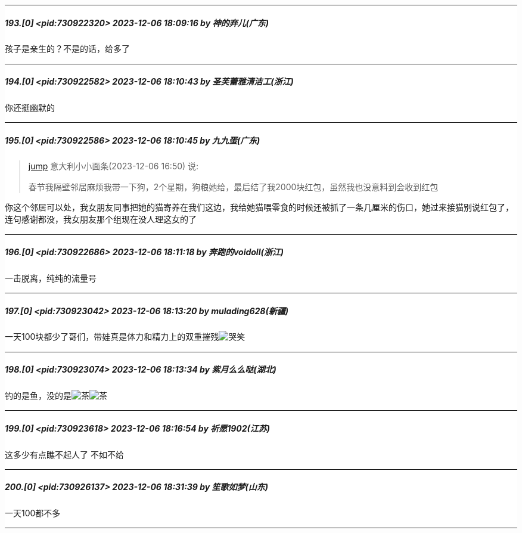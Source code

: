 ----

##### <span id="pid730922320">193.[0] \<pid:730922320\> 2023-12-06 18:09:16 by 神的弃儿\(广东\)</span>
孩子是亲生的？不是的话，给多了

----

##### <span id="pid730922582">194.[0] \<pid:730922582\> 2023-12-06 18:10:43 by 圣芙蕾雅清洁工\(浙江\)</span>
你还挺幽默的

----

##### <span id="pid730922586">195.[0] \<pid:730922586\> 2023-12-06 18:10:45 by 九九蛋\(广东\)</span>
>[jump](#pid730906380) 意大利小小面条(2023-12-06 16:50) 说: 
>
>春节我隔壁邻居麻烦我带一下狗，2个星期，狗粮她给，最后结了我2000块红包，虽然我也没意料到会收到红包

你这个邻居可以处，我女朋友同事把她的猫寄养在我们这边，我给她猫喂零食的时候还被抓了一条几厘米的伤口，她过来接猫别说红包了，连句感谢都没，我女朋友那个组现在没人理这女的了

----

##### <span id="pid730922686">196.[0] \<pid:730922686\> 2023-12-06 18:11:18 by 奔跑的voidoll\(浙江\)</span>
一击脱离，纯纯的流量号

----

##### <span id="pid730923042">197.[0] \<pid:730923042\> 2023-12-06 18:13:20 by mulading628\(新疆\)</span>
一天100块都少了哥们，带娃真是体力和精力上的双重摧残![哭笑](https://img4.nga.178.com/ngabbs/post/smile/ac15.png)

----

##### <span id="pid730923074">198.[0] \<pid:730923074\> 2023-12-06 18:13:34 by 紫月么么哒\(湖北\)</span>
钓的是鱼，没的是![茶](https://img4.nga.178.com/ngabbs/post/smile/ac39.png)![茶](https://img4.nga.178.com/ngabbs/post/smile/ac39.png)

----

##### <span id="pid730923618">199.[0] \<pid:730923618\> 2023-12-06 18:16:54 by 祈愿1902\(江苏\)</span>
这多少有点瞧不起人了 不如不给

----

##### <span id="pid730926137">200.[0] \<pid:730926137\> 2023-12-06 18:31:39 by 笙歌如梦\(山东\)</span>
一天100都不多

----
